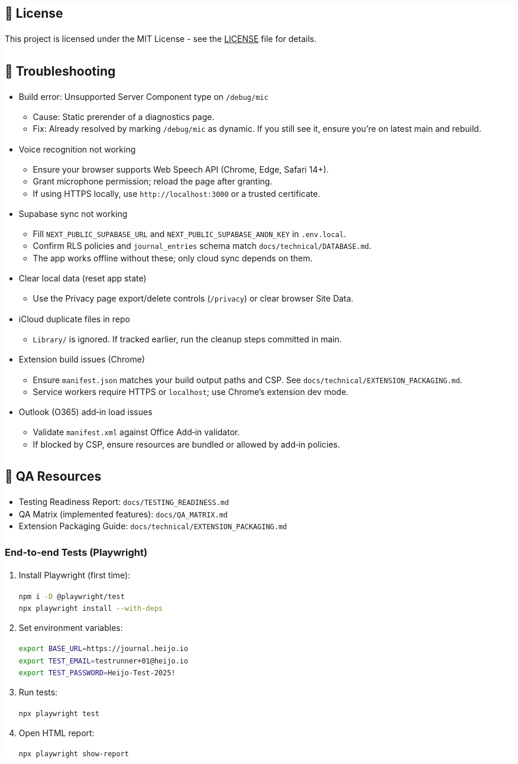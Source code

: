 ## 📄 License

This project is licensed under the MIT License - see the [LICENSE](LICENSE) file for details.

## 🔧 Troubleshooting

- Build error: Unsupported Server Component type on `/debug/mic`
  - Cause: Static prerender of a diagnostics page.
  - Fix: Already resolved by marking `/debug/mic` as dynamic. If you still see it, ensure you’re on latest main and rebuild.

- Voice recognition not working
  - Ensure your browser supports Web Speech API (Chrome, Edge, Safari 14+).
  - Grant microphone permission; reload the page after granting.
  - If using HTTPS locally, use `http://localhost:3000` or a trusted certificate.

- Supabase sync not working
  - Fill `NEXT_PUBLIC_SUPABASE_URL` and `NEXT_PUBLIC_SUPABASE_ANON_KEY` in `.env.local`.
  - Confirm RLS policies and `journal_entries` schema match `docs/technical/DATABASE.md`.
  - The app works offline without these; only cloud sync depends on them.

- Clear local data (reset app state)
  - Use the Privacy page export/delete controls (`/privacy`) or clear browser Site Data.

- iCloud duplicate files in repo
  - `Library/` is ignored. If tracked earlier, run the cleanup steps committed in main.

- Extension build issues (Chrome)
  - Ensure `manifest.json` matches your build output paths and CSP. See `docs/technical/EXTENSION_PACKAGING.md`.
  - Service workers require HTTPS or `localhost`; use Chrome’s extension dev mode.

- Outlook (O365) add‑in load issues
  - Validate `manifest.xml` against Office Add‑in validator.
  - If blocked by CSP, ensure resources are bundled or allowed by add‑in policies.

## 🧪 QA Resources

- Testing Readiness Report: `docs/TESTING_READINESS.md`
- QA Matrix (implemented features): `docs/QA_MATRIX.md`
 - Extension Packaging Guide: `docs/technical/EXTENSION_PACKAGING.md`

### End-to-end Tests (Playwright)
1. Install Playwright (first time):
   ```bash
   npm i -D @playwright/test
   npx playwright install --with-deps
   ```
2. Set environment variables:
   ```bash
   export BASE_URL=https://journal.heijo.io
   export TEST_EMAIL=testrunner+01@heijo.io
   export TEST_PASSWORD=Heijo-Test-2025!
   ```
3. Run tests:
   ```bash
   npx playwright test
   ```
4. Open HTML report:
   ```bash
   npx playwright show-report
   ```
